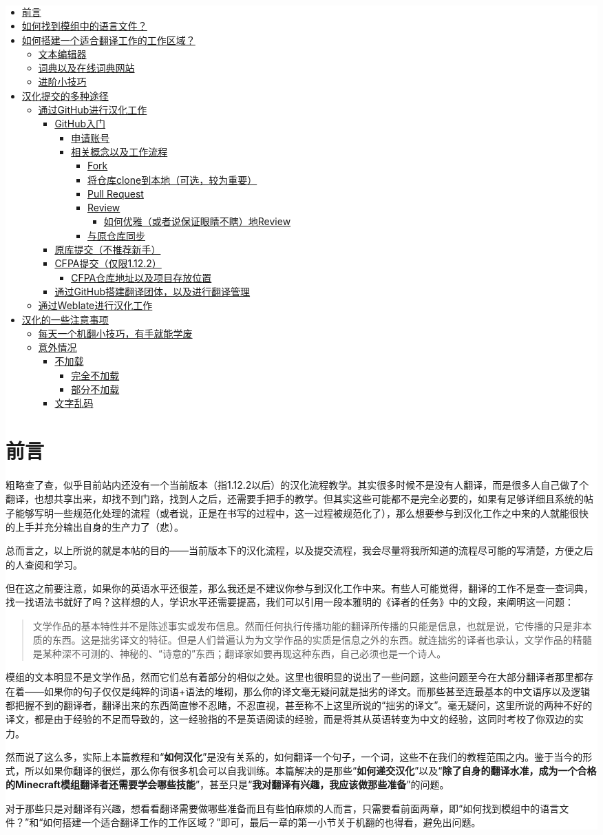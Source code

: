 - [前言](#前言)
- [如何找到模组中的语言文件？](#如何找到模组中的语言文件)
- [如何搭建一个适合翻译工作的工作区域？](#如何搭建一个适合翻译工作的工作区域)
  - [文本编辑器](#文本编辑器)
  - [词典以及在线词典网站](#词典以及在线词典网站)
  - [进阶小技巧](#进阶小技巧)
- [汉化提交的多种途径](#汉化提交的多种途径)
  - [通过GitHub进行汉化工作](#通过github进行汉化工作)
    - [GitHub入门](#github入门)
      - [申请账号](#申请账号)
      - [相关概念以及工作流程](#相关概念以及工作流程)
        - [Fork](#fork)
        - [将仓库clone到本地（可选，较为重要）](#将仓库clone到本地可选较为重要)
        - [Pull Request](#pull-request)
        - [Review](#review)
          - [如何优雅（或者说保证眼睛不瞎）地Review](#如何优雅或者说保证眼睛不瞎地review)
        - [与原仓库同步](#与原仓库同步)
    - [原库提交（不推荐新手）](#原库提交不推荐新手)
    - [CFPA提交（仅限1.12.2）](#cfpa提交仅限1122)
      - [CFPA仓库地址以及项目存放位置](#cfpa仓库地址以及项目存放位置)
    - [通过GitHub搭建翻译团体，以及进行翻译管理](#通过github搭建翻译团体以及进行翻译管理)
  - [通过Weblate进行汉化工作](#通过weblate进行汉化工作)
- [汉化的一些注意事项](#汉化的一些注意事项)
  - [每天一个机翻小技巧，有手就能学废](#每天一个机翻小技巧有手就能学废)
  - [意外情况](#意外情况)
    - [不加载](#不加载)
      - [完全不加载](#完全不加载)
      - [部分不加载](#部分不加载)
    - [文字乱码](#文字乱码)

# 前言

粗略查了查，似乎目前站内还没有一个当前版本（指1.12.2以后）的汉化流程教学。其实很多时候不是没有人翻译，而是很多人自己做了个翻译，也想共享出来，却找不到门路，找到人之后，还需要手把手的教学。但其实这些可能都不是完全必要的，如果有足够详细且系统的帖子能够写明一些规范化处理的流程（或者说，正是在书写的过程中，这一过程被规范化了），那么想要参与到汉化工作之中来的人就能很快的上手并充分输出自身的生产力了（悲）。

总而言之，以上所说的就是本帖的目的——当前版本下的汉化流程，以及提交流程，我会尽量将我所知道的流程尽可能的写清楚，方便之后的人查阅和学习。

但在这之前要注意，如果你的英语水平还很差，那么我还是不建议你参与到汉化工作中来。有些人可能觉得，翻译的工作不是查一查词典，找一找语法书就好了吗？这样想的人，学识水平还需要提高，我们可以引用一段本雅明的《译者的任务》中的文段，来阐明这一问题：

> 文学作品的基本特性并不是陈述事实或发布信息。然而任何执行传播功能的翻译所传播的只能是信息，也就是说，它传播的只是非本质的东西。这是拙劣译文的特征。但是人们普遍认为为文学作品的实质是信息之外的东西。就连拙劣的译者也承认，文学作品的精髓是某种深不可测的、神秘的、“诗意的”东西；翻译家如要再现这种东西，自己必须也是一个诗人。

模组的文本明显不是文学作品，然而它们总有着部分的相似之处。这里也很明显的说出了一些问题，这些问题至今在大部分翻译者那里都存在着——如果你的句子仅仅是纯粹的词语+语法的堆砌，那么你的译文毫无疑问就是拙劣的译文。而那些甚至连最基本的中文语序以及逻辑都把握不到的翻译者，翻译出来的东西简直惨不忍睹，不忍直视，甚至称不上这里所说的“拙劣的译文”。毫无疑问，这里所说的两种不好的译文，都是由于经验的不足而导致的，这一经验指的不是英语阅读的经验，而是将其从英语转变为中文的经验，这同时考校了你双边的实力。

然而说了这么多，实际上本篇教程和“**如何汉化**”是没有关系的，如何翻译一个句子，一个词，这些不在我们的教程范围之内。鉴于当今的形式，所以如果你翻译的很烂，那么你有很多机会可以自我训练。本篇解决的是那些“**如何递交汉化**”以及“**除了自身的翻译水准，成为一个合格的Minecraft模组翻译者还需要学会哪些技能**”，甚至只是“**我对翻译有兴趣，我应该做那些准备**”的问题。

对于那些只是对翻译有兴趣，想看看翻译需要做哪些准备而且有些怕麻烦的人而言，只需要看前面两章，即“如何找到模组中的语言文件？”和“如何搭建一个适合翻译工作的工作区域？”即可，最后一章的第一小节关于机翻的也得看，避免出问题。
